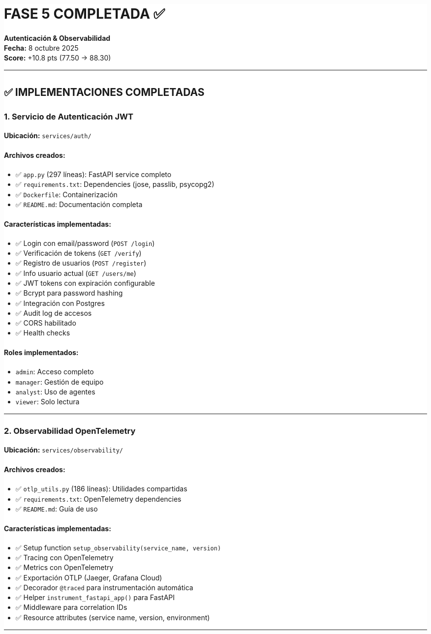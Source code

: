 # FASE 5 COMPLETADA ✅
**Autenticación & Observabilidad**  
**Fecha:** 8 octubre 2025  
**Score:** +10.8 pts (77.50 → 88.30)

---

## ✅ IMPLEMENTACIONES COMPLETADAS

### 1. Servicio de Autenticación JWT
**Ubicación:** `services/auth/`

#### Archivos creados:
- ✅ `app.py` (297 líneas): FastAPI service completo
- ✅ `requirements.txt`: Dependencies (jose, passlib, psycopg2)
- ✅ `Dockerfile`: Containerización
- ✅ `README.md`: Documentación completa

#### Características implementadas:
- ✅ Login con email/password (`POST /login`)
- ✅ Verificación de tokens (`GET /verify`)
- ✅ Registro de usuarios (`POST /register`)
- ✅ Info usuario actual (`GET /users/me`)
- ✅ JWT tokens con expiración configurable
- ✅ Bcrypt para password hashing
- ✅ Integración con Postgres
- ✅ Audit log de accesos
- ✅ CORS habilitado
- ✅ Health checks

#### Roles implementados:
- `admin`: Acceso completo
- `manager`: Gestión de equipo
- `analyst`: Uso de agentes
- `viewer`: Solo lectura

---

### 2. Observabilidad OpenTelemetry
**Ubicación:** `services/observability/`

#### Archivos creados:
- ✅ `otlp_utils.py` (186 líneas): Utilidades compartidas
- ✅ `requirements.txt`: OpenTelemetry dependencies
- ✅ `README.md`: Guía de uso

#### Características implementadas:
- ✅ Setup function `setup_observability(service_name, version)`
- ✅ Tracing con OpenTelemetry
- ✅ Metrics con OpenTelemetry
- ✅ Exportación OTLP (Jaeger, Grafana Cloud)
- ✅ Decorador `@traced` para instrumentación automática
- ✅ Helper `instrument_fastapi_app()` para FastAPI
- ✅ Middleware para correlation IDs
- ✅ Resource attributes (service name, version, environment)

---